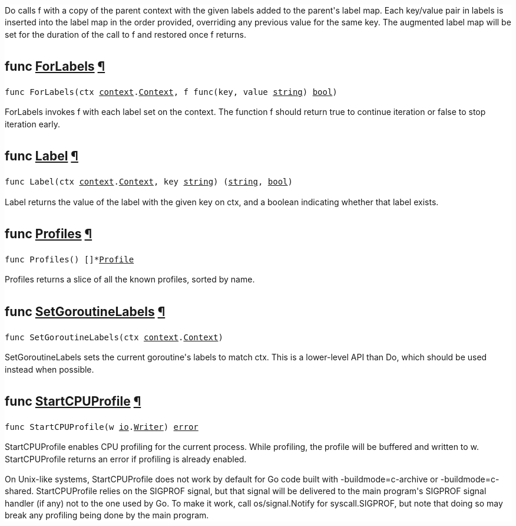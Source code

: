 Do calls f with a copy of the parent context with the given labels added to the
parent's label map. Each key/value pair in labels is inserted into the label map
in the order provided, overriding any previous value for the same key. The
augmented label map will be set for the duration of the call to f and restored
once f returns.

<h2 id="ForLabels">func <a href="//github.com/golang/go/blob/release-branch.go1.10/src/runtime/pprof/label.go#L68">ForLabels</a>
    <a href="#ForLabels">¶</a></h2>
<pre>func ForLabels(ctx <a href="/context/">context</a>.<a href="/context/#Context">Context</a>, f func(key, value <a href="/builtin/#string">string</a>) <a href="/builtin/#bool">bool</a>)</pre>

ForLabels invokes f with each label set on the context. The function f should
return true to continue iteration or false to stop iteration early.

<h2 id="Label">func <a href="//github.com/golang/go/blob/release-branch.go1.10/src/runtime/pprof/label.go#L60">Label</a>
    <a href="#Label">¶</a></h2>
<pre>func Label(ctx <a href="/context/">context</a>.<a href="/context/#Context">Context</a>, key <a href="/builtin/#string">string</a>) (<a href="/builtin/#string">string</a>, <a href="/builtin/#bool">bool</a>)</pre>

Label returns the value of the label with the given key on ctx, and a boolean
indicating whether that label exists.

<h2 id="Profiles">func <a href="//github.com/golang/go/blob/release-branch.go1.10/src/runtime/pprof/pprof.go#L204">Profiles</a>
    <a href="#Profiles">¶</a></h2>
<pre>func Profiles() []*<a href="#Profile">Profile</a></pre>

Profiles returns a slice of all the known profiles, sorted by name.

<h2 id="SetGoroutineLabels">func <a href="//github.com/golang/go/blob/release-branch.go1.10/src/runtime/pprof/runtime.go#L10">SetGoroutineLabels</a>
    <a href="#SetGoroutineLabels">¶</a></h2>
<pre>func SetGoroutineLabels(ctx <a href="/context/">context</a>.<a href="/context/#Context">Context</a>)</pre>

SetGoroutineLabels sets the current goroutine's labels to match ctx. This is a
lower-level API than Do, which should be used instead when possible.

<h2 id="StartCPUProfile">func <a href="//github.com/golang/go/blob/release-branch.go1.10/src/runtime/pprof/pprof.go#L702">StartCPUProfile</a>
    <a href="#StartCPUProfile">¶</a></h2>
<pre>func StartCPUProfile(w <a href="/io/">io</a>.<a href="/io/#Writer">Writer</a>) <a href="/builtin/#error">error</a></pre>

StartCPUProfile enables CPU profiling for the current process. While profiling,
the profile will be buffered and written to w. StartCPUProfile returns an error
if profiling is already enabled.

On Unix-like systems, StartCPUProfile does not work by default for Go code built
with -buildmode=c-archive or -buildmode=c-shared. StartCPUProfile relies on the
SIGPROF signal, but that signal will be delivered to the main program's SIGPROF
signal handler (if any) not to the one used by Go. To make it work, call
os/signal.Notify for syscall.SIGPROF, but note that doing so may break any
profiling being done by the main program.
